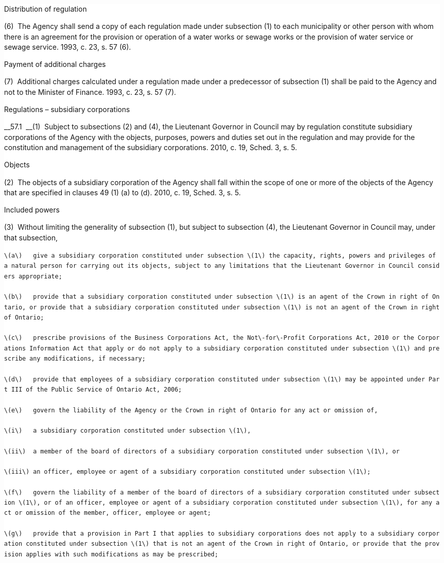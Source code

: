 Distribution of regulation

\(6\)  The Agency shall send a copy of each regulation made under subsection \(1\) to each municipality or other person with whom there is an agreement for the provision or operation of a water works or sewage works or the provision of water service or sewage service\.  1993, c\. 23, s\. 57 \(6\)\.

Payment of additional charges

\(7\)  Additional charges calculated under a regulation made under a predecessor of subsection \(1\) shall be paid to the Agency and not to the Minister of Finance\.  1993, c\. 23, s\. 57 \(7\)\.

Regulations – subsidiary corporations

<a id="BK53"></a>__57\.1  __\(1\)  Subject to subsections \(2\) and \(4\), the Lieutenant Governor in Council may by regulation constitute subsidiary corporations of the Agency with the objects, purposes, powers and duties set out in the regulation and may provide for the constitution and management of the subsidiary corporations\.  2010, c\. 19, Sched\. 3, s\. 5\.

Objects 

\(2\)  The objects of a subsidiary corporation of the Agency shall fall within the scope of one or more of the objects of the Agency that are specified in clauses 49 \(1\) \(a\) to \(d\)\.  2010, c\. 19, Sched\. 3, s\. 5\.

Included powers

\(3\)  Without limiting the generality of subsection \(1\), but subject to subsection \(4\), the Lieutenant Governor in Council may, under that subsection,

	\(a\)	give a subsidiary corporation constituted under subsection \(1\) the capacity, rights, powers and privileges of a natural person for carrying out its objects, subject to any limitations that the Lieutenant Governor in Council considers appropriate;

	\(b\)	provide that a subsidiary corporation constituted under subsection \(1\) is an agent of the Crown in right of Ontario, or provide that a subsidiary corporation constituted under subsection \(1\) is not an agent of the Crown in right of Ontario;

	\(c\)	prescribe provisions of the Business Corporations Act, the Not\-for\-Profit Corporations Act, 2010 or the Corporations Information Act that apply or do not apply to a subsidiary corporation constituted under subsection \(1\) and prescribe any modifications, if necessary;

	\(d\)	provide that employees of a subsidiary corporation constituted under subsection \(1\) may be appointed under Part III of the Public Service of Ontario Act, 2006;

	\(e\)	govern the liability of the Agency or the Crown in right of Ontario for any act or omission of,

	\(i\)	a subsidiary corporation constituted under subsection \(1\),

	\(ii\)	a member of the board of directors of a subsidiary corporation constituted under subsection \(1\), or

	\(iii\)	an officer, employee or agent of a subsidiary corporation constituted under subsection \(1\);

	\(f\)	govern the liability of a member of the board of directors of a subsidiary corporation constituted under subsection \(1\), or of an officer, employee or agent of a subsidiary corporation constituted under subsection \(1\), for any act or omission of the member, officer, employee or agent;

	\(g\)	provide that a provision in Part I that applies to subsidiary corporations does not apply to a subsidiary corporation constituted under subsection \(1\) that is not an agent of the Crown in right of Ontario, or provide that the provision applies with such modifications as may be prescribed;
